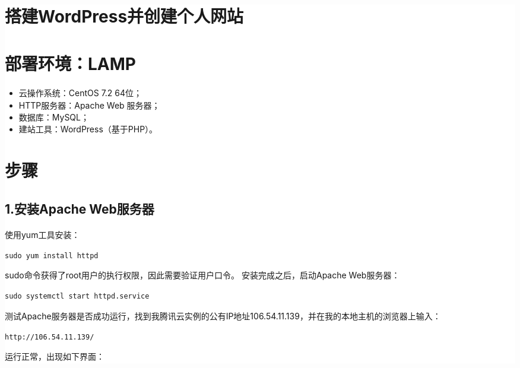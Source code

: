 # 搭建WordPress并创建个人网站

# 部署环境：LAMP

- 云操作系统：CentOS 7.2 64位；
- HTTP服务器：Apache Web 服务器；
- 数据库：MySQL；
- 建站工具：WordPress（基于PHP）。

# 步骤

## 1.安装Apache Web服务器

使用yum工具安装：

    sudo yum install httpd

sudo命令获得了root用户的执行权限，因此需要验证用户口令。
安装完成之后，启动Apache Web服务器：

    sudo systemctl start httpd.service

测试Apache服务器是否成功运行，找到我腾讯云实例的公有IP地址106.54.11.139，并在我的本地主机的浏览器上输入：

    http://106.54.11.139/

运行正常，出现如下界面：
